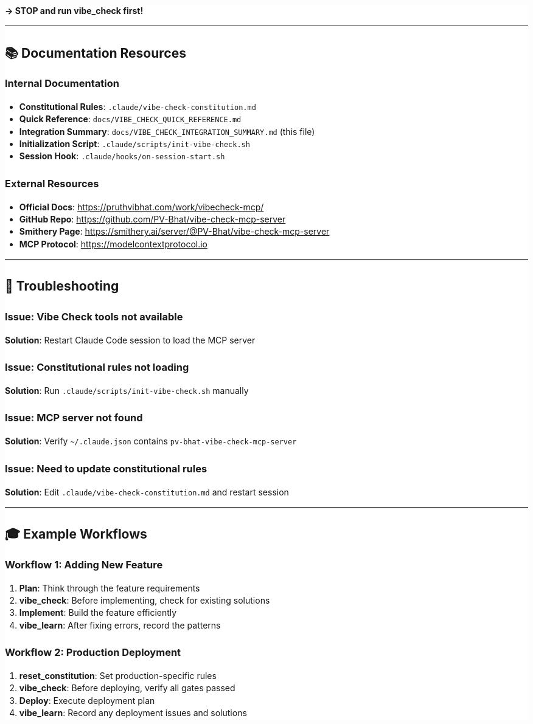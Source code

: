 **→ STOP and run vibe_check first!**

---

## 📚 Documentation Resources

### Internal Documentation
- **Constitutional Rules**: `.claude/vibe-check-constitution.md`
- **Quick Reference**: `docs/VIBE_CHECK_QUICK_REFERENCE.md`
- **Integration Summary**: `docs/VIBE_CHECK_INTEGRATION_SUMMARY.md` (this file)
- **Initialization Script**: `.claude/scripts/init-vibe-check.sh`
- **Session Hook**: `.claude/hooks/on-session-start.sh`

### External Resources
- **Official Docs**: https://pruthvibhat.com/work/vibecheck-mcp/
- **GitHub Repo**: https://github.com/PV-Bhat/vibe-check-mcp-server
- **Smithery Page**: https://smithery.ai/server/@PV-Bhat/vibe-check-mcp-server
- **MCP Protocol**: https://modelcontextprotocol.io

---

## 🔧 Troubleshooting

### Issue: Vibe Check tools not available
**Solution**: Restart Claude Code session to load the MCP server

### Issue: Constitutional rules not loading
**Solution**: Run `.claude/scripts/init-vibe-check.sh` manually

### Issue: MCP server not found
**Solution**: Verify `~/.claude.json` contains `pv-bhat-vibe-check-mcp-server`

### Issue: Need to update constitutional rules
**Solution**: Edit `.claude/vibe-check-constitution.md` and restart session

---

## 🎓 Example Workflows

### Workflow 1: Adding New Feature

1. **Plan**: Think through the feature requirements
2. **vibe_check**: Before implementing, check for existing solutions
3. **Implement**: Build the feature efficiently
4. **vibe_learn**: After fixing errors, record the patterns

### Workflow 2: Production Deployment

1. **reset_constitution**: Set production-specific rules
2. **vibe_check**: Before deploying, verify all gates passed
3. **Deploy**: Execute deployment plan
4. **vibe_learn**: Record any deployment issues and solutions
